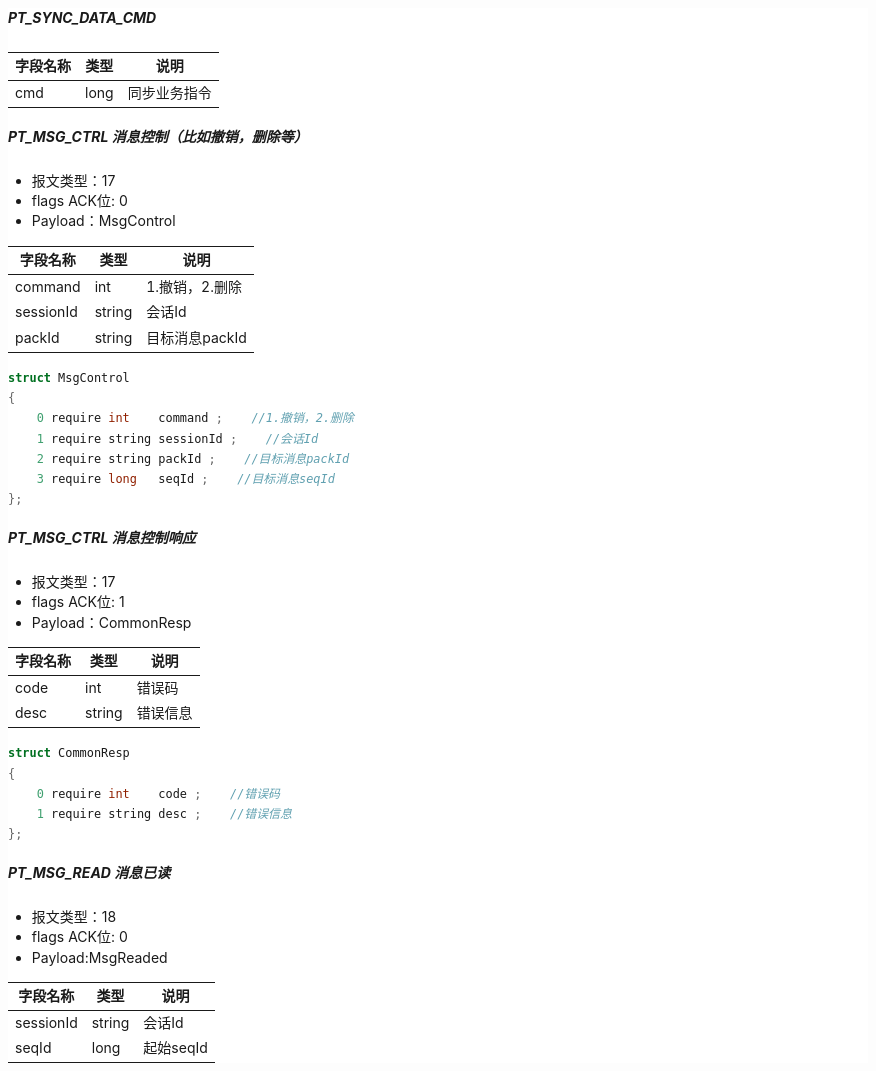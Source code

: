 
##### PT_SYNC_DATA_CMD
字段名称|	类型	|说明
----- | ------|-------
cmd|	long|	同步业务指令


##### PT_MSG_CTRL  消息控制（比如撤销，删除等）
* 报文类型：17
* flags ACK位: 0
* Payload：MsgControl

字段名称|	类型|	说明
----- | ------|-------
command|	int|	1.撤销，2.删除
sessionId|	string|	会话Id
packId|	string|	目标消息packId

```cpp
struct MsgControl
{
    0 require int    command ;    //1.撤销，2.删除
    1 require string sessionId ;    //会话Id
    2 require string packId ;    //目标消息packId
    3 require long   seqId ;    //目标消息seqId
};

```

##### PT_MSG_CTRL 消息控制响应
* 报文类型：17
* flags ACK位: 1
* Payload：CommonResp

字段名称|	类型|	说明
----- | ------|-------
code	|int|	错误码
desc	|string|	错误信息

```cpp
struct CommonResp
{
    0 require int    code ;    //错误码
    1 require string desc ;    //错误信息
};
```

##### PT_MSG_READ 消息已读
* 报文类型：18
* flags ACK位: 0
* Payload:MsgReaded

字段名称|	类型|	说明
----- | ------|-------
sessionId|	string|	会话Id
seqId	|long	|起始seqId
